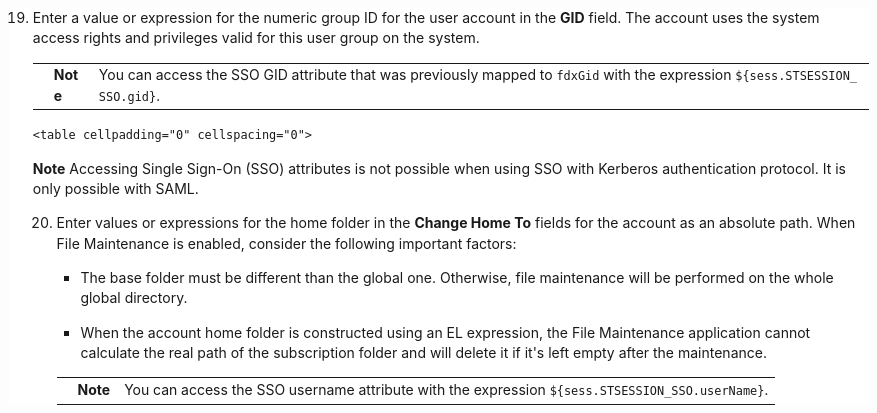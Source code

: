 

19. Enter a value or expression for the numeric group ID for the user account in the **GID** field. The account uses the system access rights and privileges valid for this user group on the system.  

    



    <table cellpadding="0" cellspacing="0">
   <col/>
   <col/>
   <col/>
      <tr>
         <td valign="top">         </td>
         <td valign="top"><span><b>Note</b></span>
         </td>
         <td data-mc-autonum="&lt;b&gt;Note&lt;/b&gt;" valign="top">You can access the SSO GID attribute that was previously mapped to <code>fdxGid</code> with the expression 
				<code>${sess.STSESSION_SSO.gid}</code>.         </td>
      </tr>
</table>



    <table cellpadding="0" cellspacing="0">
   <col/>
   <col/>
   <col/>
      <tr>
         <td valign="top">         </td>
         <td valign="top"><span><b>Note</b></span>
         </td>
         <td data-mc-autonum="&lt;b&gt;Note&lt;/b&gt;" valign="top">Accessing Single Sign-On (SSO) attributes is not possible when using SSO with Kerberos authentication protocol. It is only possible with SAML.         </td>
      </tr>
</table>



20. Enter values or expressions for the home folder in the **Change Home To** fields for the account as an absolute path. <span id="FileMaintenanceFactors"></span>When File Maintenance is enabled, consider the following important factors:



    -   The base folder must be different than the global one. Otherwise, file maintenance will be performed on the whole global directory.

    -   When the account home folder is constructed using an EL expression, the File Maintenance application cannot calculate the real path of the subscription folder and will delete it if it's left empty after the maintenance.



      

    



    <table cellpadding="0" cellspacing="0">
   <col/>
   <col/>
   <col/>
      <tr>
         <td valign="top">         </td>
         <td valign="top"><span><b>Note</b></span>
         </td>
         <td data-mc-autonum="&lt;b&gt;Note&lt;/b&gt;" valign="top">You can access the SSO username attribute with the expression <code>${sess.STSESSION_SSO.userName}</code>.         </td>
      </tr>
</table>
